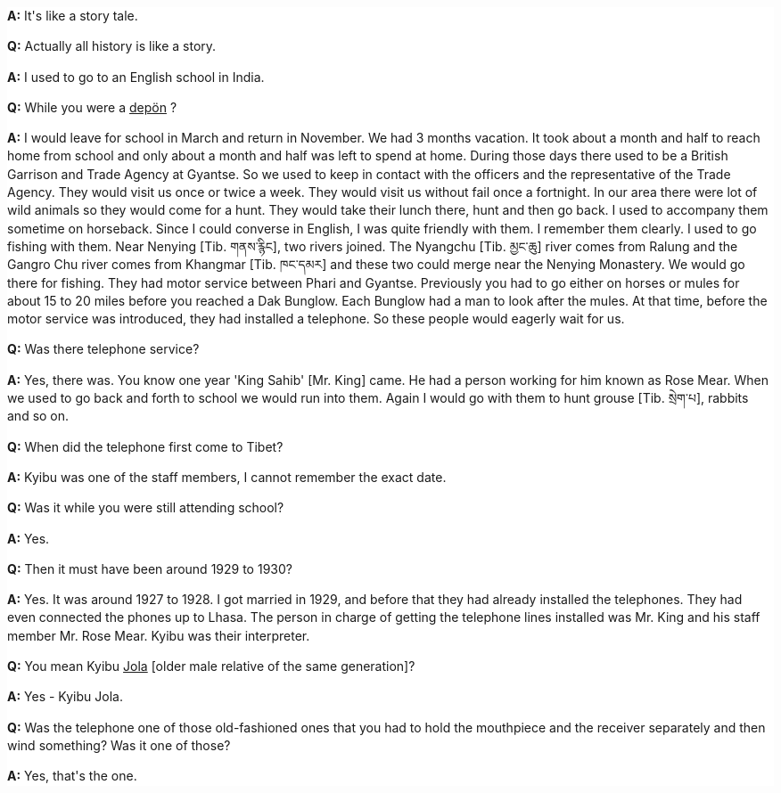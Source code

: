 **A:**  It's like a story tale.   

**Q:**  Actually all history is like a story.   

**A:**  I used to go to an English school in India.   

**Q:**  While you were a <a href="#" data-tooltip="[tib. མདའ་དཔོན]** A commander or general in charge of a regiment in the traditional Tibetan Army. If a regiment had only 500 troops, there was usually only one depön, but if there were 1,000 troops, there were usually two.">depön</a> ?   

**A:**  I would leave for school in March and return in November. We had 3 months vacation. It took about a month and half to reach home from school and only about a month and half was left to spend at home. During those days there used to be a British Garrison and Trade Agency at Gyantse. So we used to keep in contact with the officers and the representative of the Trade Agency. They would visit us once or twice a week. They would visit us without fail once a fortnight. In our area there were lot of wild animals so they would come for a hunt. They would take their lunch there, hunt and then go back. I used to accompany them sometime on horseback. Since I could converse in English, I was quite friendly with them. I remember them clearly. I used to go fishing with them. Near Nenying [Tib. གནས་རྙིང], two rivers joined. The Nyangchu [Tib. མྱང་ཆུ] river comes from Ralung and the Gangro Chu river comes from Khangmar [Tib. ཁང་དམར] and these two could merge near the Nenying Monastery. We would go there for fishing. They had motor service between Phari and Gyantse. Previously you had to go either on horses or mules for about 15 to 20 miles before you reached a Dak Bunglow. Each Bunglow had a man to look after the mules. At that time, before the motor service was introduced, they had installed a telephone. So these people would eagerly wait for us.   

**Q:**  Was there telephone service?   

**A:**  Yes, there was. You know one year 'King Sahib' [Mr. King] came. He had a person working for him known as Rose Mear. When we used to go back and forth to school we would run into them. Again I would go with them to hunt grouse [Tib. སྲེག་པ], rabbits and so on.   

**Q:**  When did the telephone first come to Tibet?   

**A:**  Kyibu was one of the staff members, I cannot remember the exact date.   

**Q:**  Was it while you were still attending school?   

**A:**  Yes.   

**Q:**  Then it must have been around 1929 to 1930?   

**A:**  Yes. It was around 1927 to 1928. I got married in 1929, and before that they had already installed the telephones. They had even connected the phones up to Lhasa. The person in charge of getting the telephone lines installed was Mr. King and his staff member Mr. Rose Mear. Kyibu was their interpreter.   

**Q:**  You mean Kyibu <a href="#" data-tooltip="[tib. ཇོ་ལགས]** 1. A term of address for elder brothers. 2. A term of address for older males in general.">Jola</a> [older male relative of the same generation]?   

**A:**  Yes - Kyibu Jola.   

**Q:**  Was the telephone one of those old-fashioned ones that you had to hold the mouthpiece and the receiver separately and then wind something? Was it one of those?   

**A:**  Yes, that's the one.   
